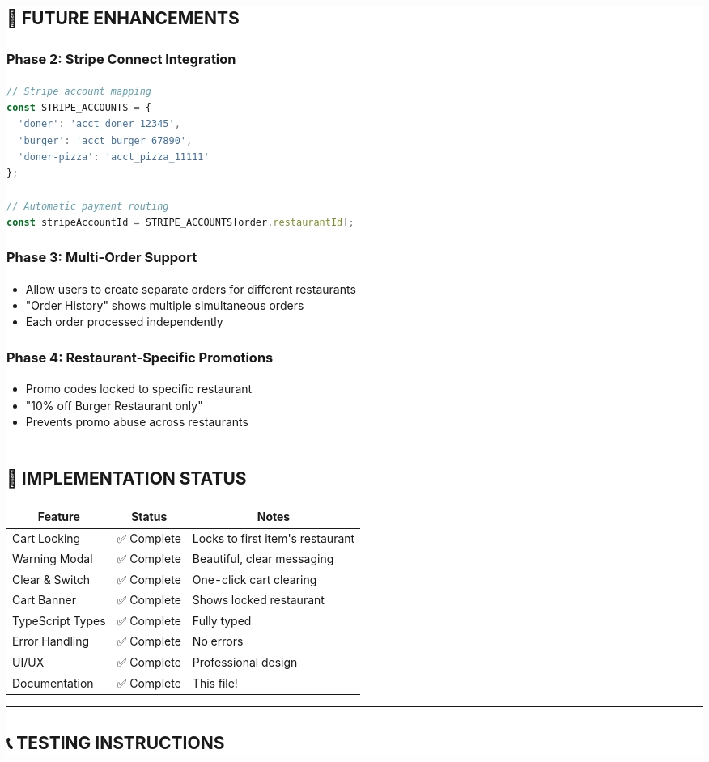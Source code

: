 
## 📝 **FUTURE ENHANCEMENTS**

### **Phase 2: Stripe Connect Integration**
```typescript
// Stripe account mapping
const STRIPE_ACCOUNTS = {
  'doner': 'acct_doner_12345',
  'burger': 'acct_burger_67890',
  'doner-pizza': 'acct_pizza_11111'
};

// Automatic payment routing
const stripeAccountId = STRIPE_ACCOUNTS[order.restaurantId];
```

### **Phase 3: Multi-Order Support**
- Allow users to create separate orders for different restaurants
- "Order History" shows multiple simultaneous orders
- Each order processed independently

### **Phase 4: Restaurant-Specific Promotions**
- Promo codes locked to specific restaurant
- "10% off Burger Restaurant only"
- Prevents promo abuse across restaurants

---

## 🎉 **IMPLEMENTATION STATUS**

| Feature | Status | Notes |
|---------|--------|-------|
| Cart Locking | ✅ Complete | Locks to first item's restaurant |
| Warning Modal | ✅ Complete | Beautiful, clear messaging |
| Clear & Switch | ✅ Complete | One-click cart clearing |
| Cart Banner | ✅ Complete | Shows locked restaurant |
| TypeScript Types | ✅ Complete | Fully typed |
| Error Handling | ✅ Complete | No errors |
| UI/UX | ✅ Complete | Professional design |
| Documentation | ✅ Complete | This file! |

---

## 📞 **TESTING INSTRUCTIONS**
